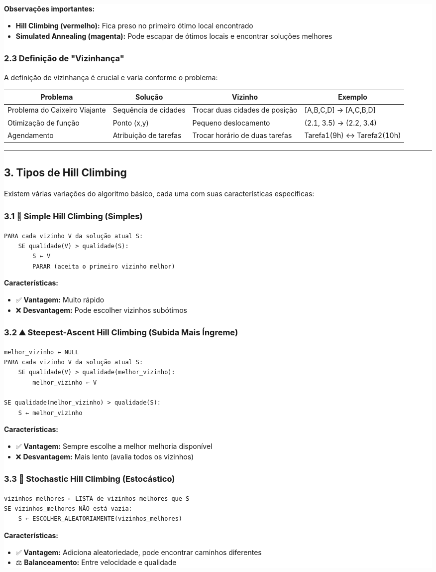 **Observações importantes:**
- **Hill Climbing (vermelho):** Fica preso no primeiro ótimo local encontrado
- **Simulated Annealing (magenta):** Pode escapar de ótimos locais e encontrar soluções melhores

### **2.3 Definição de "Vizinhança"**

A definição de vizinhança é crucial e varia conforme o problema:

| **Problema** | **Solução** | **Vizinho** | **Exemplo** |
|--------------|-------------|-------------|-------------|
| Problema do Caixeiro Viajante | Sequência de cidades | Trocar duas cidades de posição | [A,B,C,D] → [A,C,B,D] |
| Otimização de função | Ponto (x,y) | Pequeno deslocamento | (2.1, 3.5) → (2.2, 3.4) |
| Agendamento | Atribuição de tarefas | Trocar horário de duas tarefas | Tarefa1(9h) ↔ Tarefa2(10h) |

---

## **3. Tipos de Hill Climbing**

Existem várias variações do algoritmo básico, cada uma com suas características específicas:

### **3.1 🔢 Simple Hill Climbing (Simples)**
```
PARA cada vizinho V da solução atual S:
    SE qualidade(V) > qualidade(S):
        S ← V
        PARAR (aceita o primeiro vizinho melhor)
```
**Características:**
- ✅ **Vantagem:** Muito rápido
- ❌ **Desvantagem:** Pode escolher vizinhos subótimos

### **3.2 ⛰️ Steepest-Ascent Hill Climbing (Subida Mais Íngreme)**
```
melhor_vizinho ← NULL
PARA cada vizinho V da solução atual S:
    SE qualidade(V) > qualidade(melhor_vizinho):
        melhor_vizinho ← V

SE qualidade(melhor_vizinho) > qualidade(S):
    S ← melhor_vizinho
```
**Características:**
- ✅ **Vantagem:** Sempre escolhe a melhor melhoria disponível
- ❌ **Desvantagem:** Mais lento (avalia todos os vizinhos)

### **3.3 🎲 Stochastic Hill Climbing (Estocástico)**
```
vizinhos_melhores ← LISTA de vizinhos melhores que S
SE vizinhos_melhores NÃO está vazia:
    S ← ESCOLHER_ALEATORIAMENTE(vizinhos_melhores)
```
**Características:**
- ✅ **Vantagem:** Adiciona aleatoriedade, pode encontrar caminhos diferentes
- ⚖️ **Balanceamento:** Entre velocidade e qualidade
